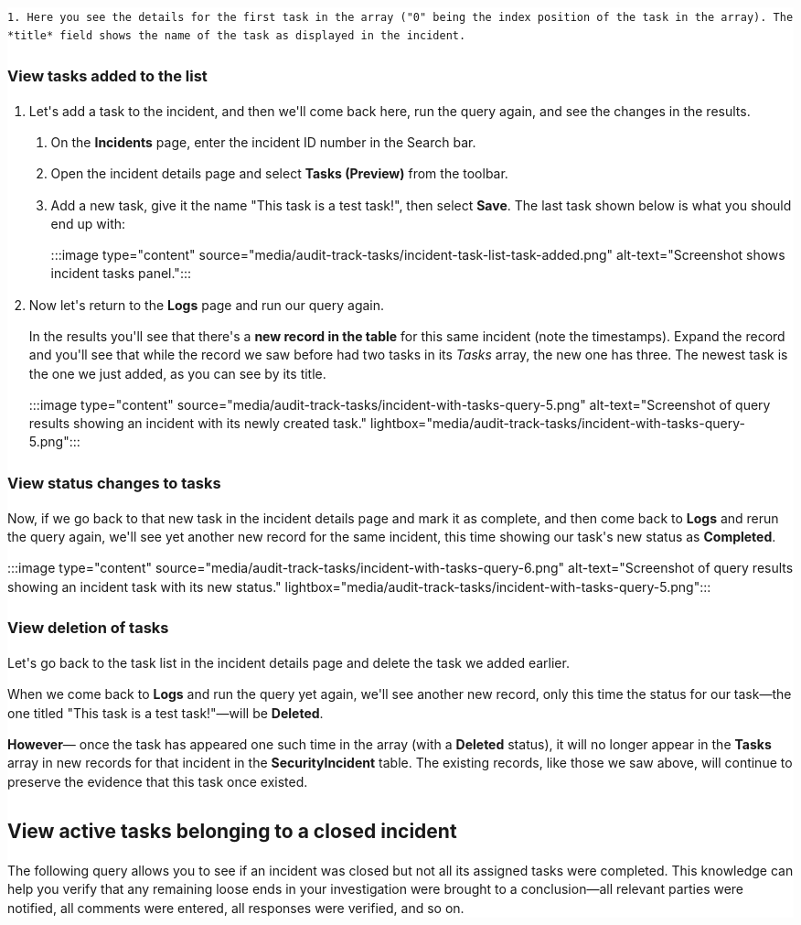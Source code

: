     1. Here you see the details for the first task in the array ("0" being the index position of the task in the array). The *title* field shows the name of the task as displayed in the incident.

### View tasks added to the list

1. Let's add a task to the incident, and then we'll come back here, run the query again, and see the changes in the results.

    1. On the **Incidents** page, enter the incident ID number in the Search bar.
    1. Open the incident details page and select **Tasks (Preview)** from the toolbar.
    1. Add a new task, give it the name "This task is a test task!", then select **Save**. The last task shown below is what you should end up with:

        :::image type="content" source="media/audit-track-tasks/incident-task-list-task-added.png" alt-text="Screenshot shows incident tasks panel.":::

1. Now let's return to the **Logs** page and run our query again. 

    In the results you'll see that there's a **new record in the table** for this same incident (note the timestamps). Expand the record and you'll see that while the record we saw before had two tasks in its *Tasks* array, the new one has three. The newest task is the one we just added, as you can see by its title.

    :::image type="content" source="media/audit-track-tasks/incident-with-tasks-query-5.png" alt-text="Screenshot of query results showing an incident with its newly created task." lightbox="media/audit-track-tasks/incident-with-tasks-query-5.png":::

### View status changes to tasks

Now, if we go back to that new task in the incident details page and mark it as complete, and then come back to **Logs** and rerun the query again, we'll see yet another new record for the same incident, this time showing our task's new status as **Completed**.

:::image type="content" source="media/audit-track-tasks/incident-with-tasks-query-6.png" alt-text="Screenshot of query results showing an incident task with its new status." lightbox="media/audit-track-tasks/incident-with-tasks-query-5.png":::

### View deletion of tasks

Let's go back to the task list in the incident details page and delete the task we added earlier.

When we come back to **Logs** and run the query yet again, we'll see another new record, only this time the status for our task&mdash;the one titled "This task is a test task!"&mdash;will be **Deleted**.

**However**&mdash; once the task has appeared one such time in the array (with a **Deleted** status), it will no longer appear in the **Tasks** array in new records for that incident in the **SecurityIncident** table. The existing records, like those we saw above, will continue to preserve the evidence that this task once existed.

## View active tasks belonging to a closed incident

The following query allows you to see if an incident was closed but not all its assigned tasks were completed. This knowledge can help you verify that any remaining loose ends in your investigation were brought to a conclusion&mdash;all relevant parties were notified, all comments were entered, all responses were verified, and so on.
